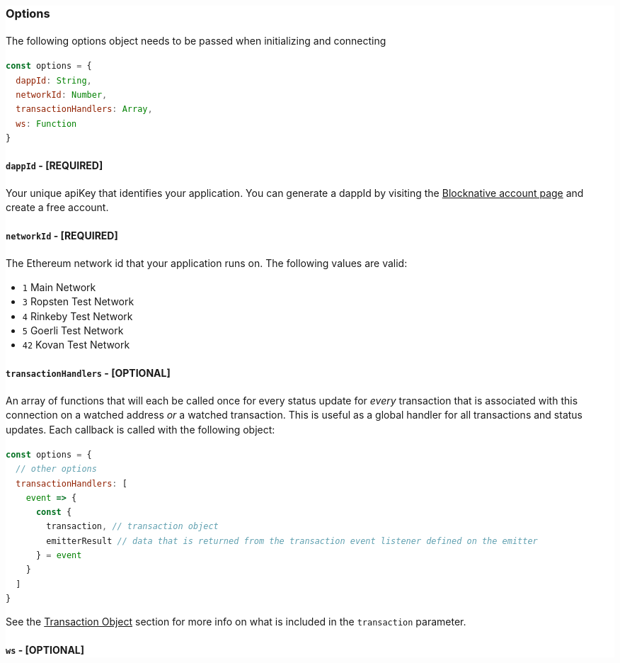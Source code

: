 ### Options

The following options object needs to be passed when initializing and connecting

```javascript
const options = {
  dappId: String,
  networkId: Number,
  transactionHandlers: Array,
  ws: Function
}
```

#### `dappId` - [REQUIRED]

Your unique apiKey that identifies your application. You can generate a dappId by visiting the [Blocknative account page](https://account.blocknative.com/) and create a free account.

#### `networkId` - [REQUIRED]

The Ethereum network id that your application runs on. The following values are valid:

- `1` Main Network
- `3` Ropsten Test Network
- `4` Rinkeby Test Network
- `5` Goerli Test Network
- `42` Kovan Test Network

#### `transactionHandlers` - [OPTIONAL]

An array of functions that will each be called once for every status update for _every_ transaction that is associated with this connection on a watched address _or_ a watched transaction. This is useful as a global handler for all transactions and status updates. Each callback is called with the following object:

```javascript
const options = {
  // other options
  transactionHandlers: [
    event => {
      const {
        transaction, // transaction object
        emitterResult // data that is returned from the transaction event listener defined on the emitter
      } = event
    }
  ]
}
```

See the [Transaction Object](#transaction-object) section for more info on what is included in the `transaction` parameter.

#### `ws` - [OPTIONAL]
